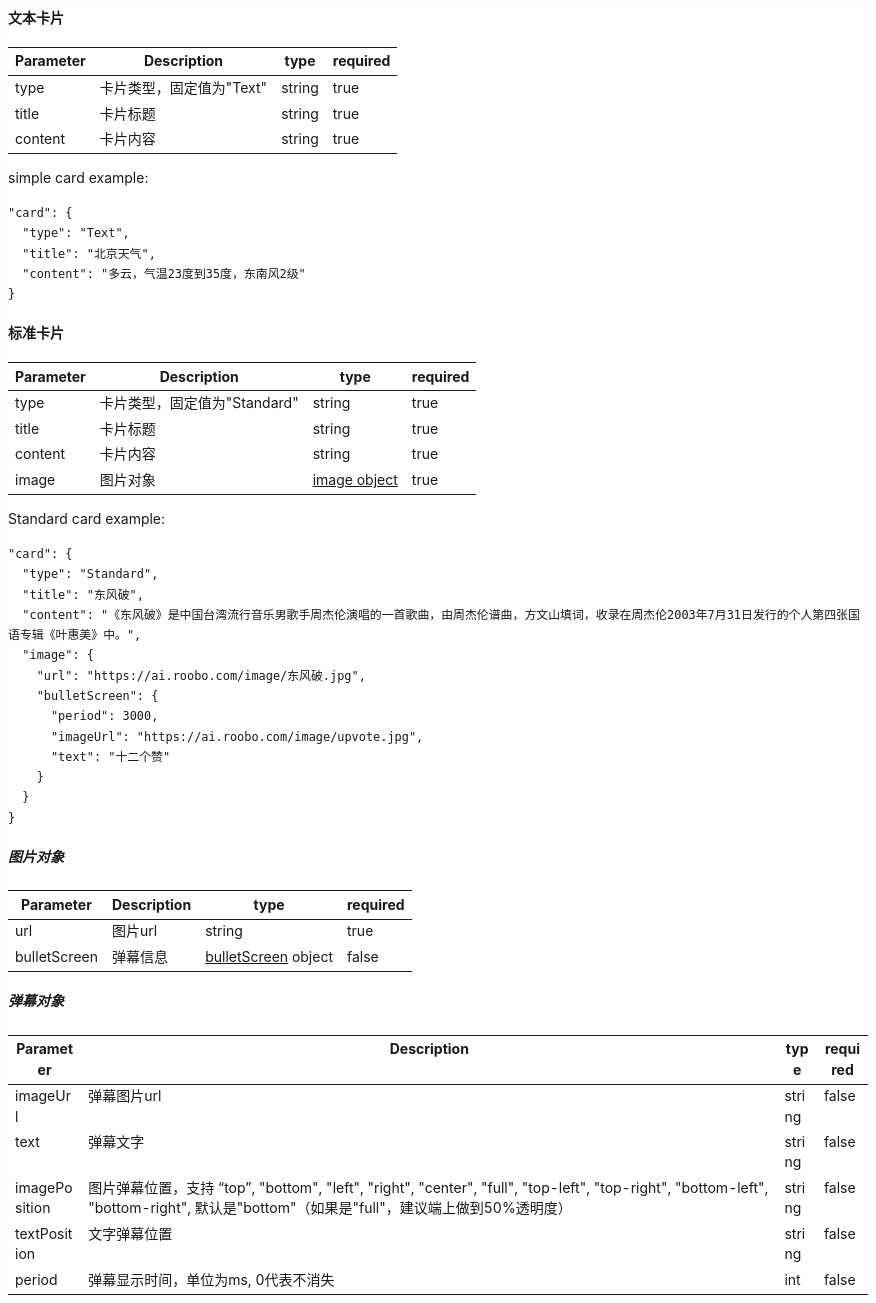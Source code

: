 #### 文本卡片

Parameter  | Description  |  type | required
--|--|--|--
type  | 卡片类型，固定值为"Text"  |  string | true
title  | 卡片标题 |  string | true
content  | 卡片内容  | string  | true

simple card example:
```
"card": {
  "type": "Text",
  "title": "北京天气",
  "content": "多云，气温23度到35度，东南风2级"
}
```

#### 标准卡片

Parameter  | Description  |  type | required
--|--|--|--
type  | 卡片类型，固定值为"Standard"  |  string | true
title  | 卡片标题 |  string | true
content  | 卡片内容  | string  | true
image  | 图片对象  | [image object](#图片对象) |  true

Standard card example:
```
"card": {
  "type": "Standard",
  "title": "东风破",
  "content": "《东风破》是中国台湾流行音乐男歌手周杰伦演唱的一首歌曲，由周杰伦谱曲，方文山填词，收录在周杰伦2003年7月31日发行的个人第四张国语专辑《叶惠美》中。",
  "image": {
    "url": "https://ai.roobo.com/image/东风破.jpg",
    "bulletScreen": {
      "period": 3000,
      "imageUrl": "https://ai.roobo.com/image/upvote.jpg",
      "text": "十二个赞"
    }
  }
}
```

##### 图片对象

Parameter  | Description  |  type | required
--|--|--|--
url  | 图片url |  string | true
bulletScreen  | 弹幕信息  | [bulletScreen](#弹幕对象) object  |  false

##### 弹幕对象

Parameter  | Description  |  type | required
--|--|--|--
imageUrl  | 弹幕图片url |  string | false
text  | 弹幕文字  | string  |  false
imagePosition  | 图片弹幕位置，支持 “top”, "bottom", "left", "right", "center", "full", "top-left", "top-right", "bottom-left", "bottom-right", 默认是"bottom"（如果是"full"，建议端上做到50%透明度） | string |  false
textPosition  | 文字弹幕位置  |  string |  false
period  | 弹幕显示时间，单位为ms, 0代表不消失 | int  |  false
